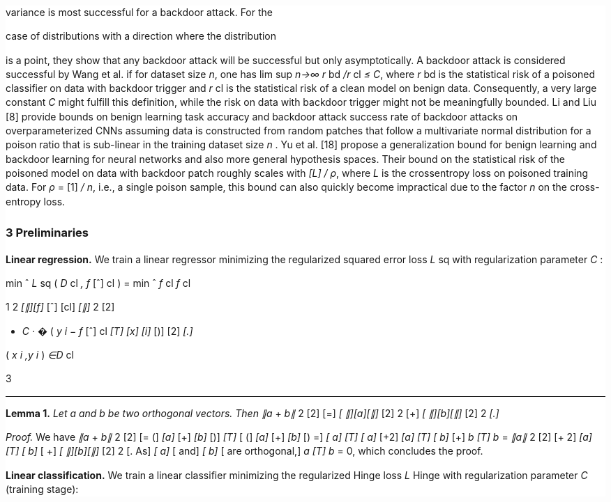 variance is most successful for a backdoor attack. For the

case of distributions with a direction where the distribution

is a point, they show that any backdoor attack will be successful but only asymptotically. A backdoor attack is considered successful by Wang et al. if for dataset size *n*, one
has lim sup *n→∞* *r* bd */r* cl *≤* *C*, where *r* bd is the statistical
risk of a poisoned classifier on data with backdoor trigger
and *r* cl is the statistical risk of a clean model on benign data.
Consequently, a very large constant *C* might fulfill this definition, while the risk on data with backdoor trigger might
not be meaningfully bounded.
Li and Liu [8] provide bounds on benign learning task
accuracy and backdoor attack success rate of backdoor attacks on overparameterized CNNs assuming data is constructed from random patches that follow a multivariate
normal distribution for a poison ratio that is sub-linear in
the training dataset size *n* .
Yu et al. [18] propose a generalization bound for benign learning and backdoor learning for neural networks
and also more general hypothesis spaces. Their bound on
the statistical risk of the poisoned model on data with backdoor patch roughly scales with *[L]* */* *ρ*, where *L* is the crossentropy loss on poisoned training data. For *ρ* = [1] */* *n*, i.e., a
single poison sample, this bound can also quickly become
impractical due to the factor *n* on the cross-entropy loss.
### **3 Preliminaries**

**Linear regression.** We train a linear regressor minimizing the regularized squared error loss *L* sq with regularization parameter *C* :


min ˆ *L* sq ( *D* cl *,* *f* [ˆ] cl ) = min ˆ
*f* cl *f* cl


1
2 *[∥][f]* [ˆ] [cl] *[∥]* 2 [2]


+ *C ·* � ( *y* *i* *−* *f* [ˆ] cl *[T]* *[x]* *[i]* [)] [2] *[.]*

( *x* *i* *,y* *i* ) *∈D* cl


3


-----

**Lemma 1.** *Let a and b be two orthogonal vectors. Then*
*∥a* + *b∥* 2 [2] [=] *[ ∥][a][∥]* [2] 2 [+] *[ ∥][b][∥]* [2] 2 *[.]*

*Proof.* We have *∥a* + *b∥* 2 [2] [= (] *[a]* [+] *[b]* [)] *[T]* [ (] *[a]* [+] *[b]* [) =] *[ a]* *[T]* *[ a]* [+2] *[a]* *[T]* *[ b]* [+]
*b* *[T]* *b* = *∥a∥* 2 [2] [+ 2] *[a]* *[T]* *[ b]* [ +] *[ ∥][b][∥]* [2] 2 [. As] *[ a]* [ and] *[ b]* [ are orthogonal,]
*a* *[T]* *b* = 0, which concludes the proof.

**Linear classification.** We train a linear classifier minimizing the regularized Hinge loss *L* Hinge with regularization parameter *C* (training stage):
